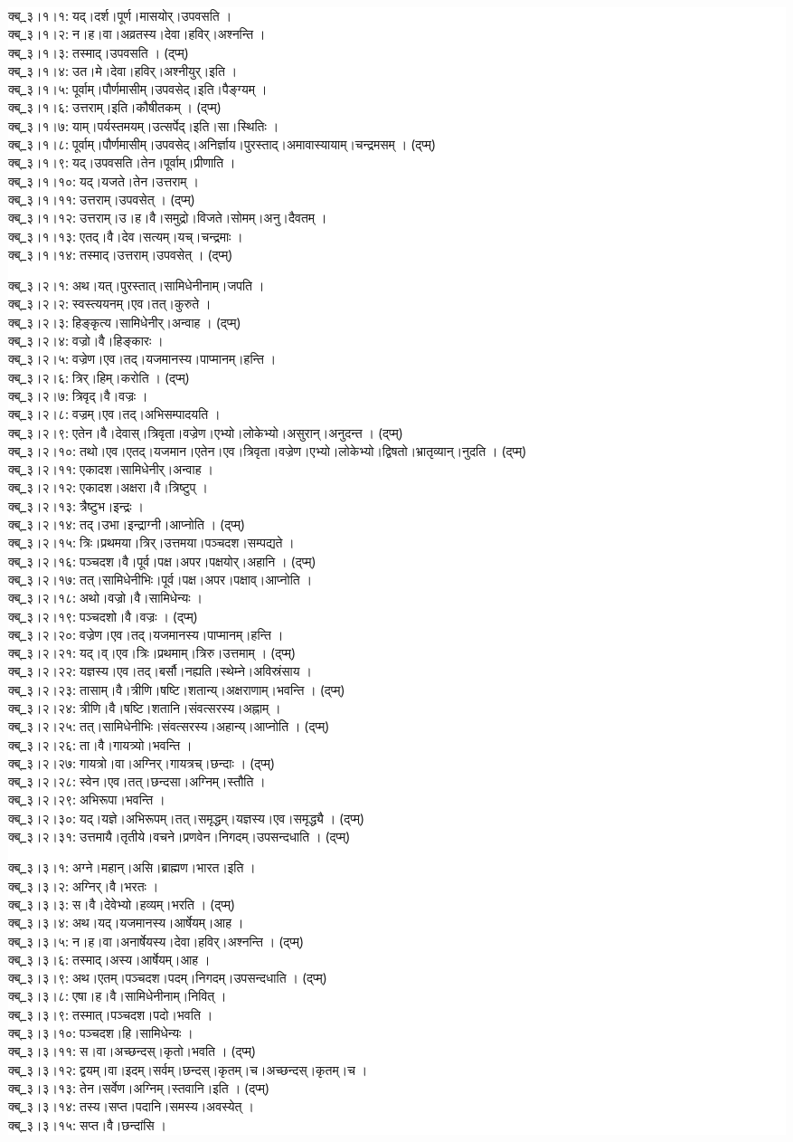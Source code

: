 क्ब्_३।१।१:       यद्।दर्श।पूर्ण।मासयोर्।उपवसति  ।  
क्ब्_३।१।२:       न।ह।वा।अव्रतस्य।देवा।हविर्।अश्नन्ति  ।  
क्ब्_३।१।३:       तस्माद्।उपवसति  ।     (द्प्म्)  
क्ब्_३।१।४:       उत।मे।देवा।हविर्।अश्नीयुर्।इति  ।  
क्ब्_३।१।५:       पूर्वाम्।पौर्णमासीम्।उपवसेद्।इति।पैङ्ग्यम्  ।  
क्ब्_३।१।६:       उत्तराम्।इति।कौषीतकम्  ।     (द्प्म्)  
क्ब्_३।१।७:       याम्।पर्यस्तमयम्।उत्सर्पेद्।इति।सा।स्थितिः  ।  
क्ब्_३।१।८:       पूर्वाम्।पौर्णमासीम्।उपवसेद्।अनिर्ज्ञाय।पुरस्ताद्।अमावास्यायाम्।चन्द्रमसम्  ।     (द्प्म्)  
क्ब्_३।१।९:       यद्।उपवसति।तेन।पूर्वाम्।प्रीणाति  ।  
क्ब्_३।१।१०:      यद्।यजते।तेन।उत्तराम्  ।  
क्ब्_३।१।११:      उत्तराम्।उपवसेत्  ।     (द्प्म्)  
क्ब्_३।१।१२:      उत्तराम्।उ।ह।वै।समुद्रो।विजते।सोमम्।अनु।दैवतम्  ।  
क्ब्_३।१।१३:      एतद्।वै।देव।सत्यम्।यच्।चन्द्रमाः  ।  
क्ब्_३।१।१४:      तस्माद्।उत्तराम्।उपवसेत्  ।     (द्प्म्)  
  
क्ब्_३।२।१:       अथ।यत्।पुरस्तात्।सामिधेनीनाम्।जपति  ।  
क्ब्_३।२।२:       स्वस्त्ययनम्।एव।तत्।कुरुते  ।  
क्ब्_३।२।३:       हिङ्कृत्य।सामिधेनीर्।अन्वाह  ।     (द्प्म्)  
क्ब्_३।२।४:       वज्रो।वै।हिङ्कारः  ।  
क्ब्_३।२।५:       वज्रेण।एव।तद्।यजमानस्य।पाप्मानम्।हन्ति  ।  
क्ब्_३।२।६:       त्रिर्।हिम्।करोति  ।     (द्प्म्)  
क्ब्_३।२।७:       त्रिवृद्।वै।वज्रः  ।  
क्ब्_३।२।८:       वज्रम्।एव।तद्।अभिसम्पादयति  ।  
क्ब्_३।२।९:       एतेन।वै।देवास्।त्रिवृता।वज्रेण।एभ्यो।लोकेभ्यो।असुरान्।अनुदन्त  ।     (द्प्म्)  
क्ब्_३।२।१०:      तथो।एव।एतद्।यजमान।एतेन।एव।त्रिवृता।वज्रेण।एभ्यो।लोकेभ्यो।द्विषतो।भ्रातृव्यान्।नुदति  ।     (द्प्म्)  
क्ब्_३।२।११:      एकादश।सामिधेनीर्।अन्वाह  ।  
क्ब्_३।२।१२:      एकादश।अक्षरा।वै।त्रिष्टुप्  ।  
क्ब्_३।२।१३:      त्रैष्टुभ।इन्द्रः  ।  
क्ब्_३।२।१४:      तद्।उभा।इन्द्राग्नी।आप्नोति  ।     (द्प्म्)  
क्ब्_३।२।१५:      त्रिः।प्रथमया।त्रिर्।उत्तमया।पञ्चदश।सम्पद्यते  ।  
क्ब्_३।२।१६:      पञ्चदश।वै।पूर्व।पक्ष।अपर।पक्षयोर्।अहानि  ।     (द्प्म्)  
क्ब्_३।२।१७:      तत्।सामिधेनीभिः।पूर्व।पक्ष।अपर।पक्षाव्।आप्नोति  ।  
क्ब्_३।२।१८:      अथो।वज्रो।वै।सामिधेन्यः  ।  
क्ब्_३।२।१९:      पञ्चदशो।वै।वज्रः  ।     (द्प्म्)  
क्ब्_३।२।२०:      वज्रेण।एव।तद्।यजमानस्य।पाप्मानम्।हन्ति  ।  
क्ब्_३।२।२१:      यद्।व्।एव।त्रिः।प्रथमाम्।त्रिरु।उत्तमाम्  ।     (द्प्म्)  
क्ब्_३।२।२२:      यज्ञस्य।एव।तद्।बर्सौ।नह्यति।स्थेम्ने।अविस्रंसाय  ।  
क्ब्_३।२।२३:      तासाम्।वै।त्रीणि।षष्टि।शतान्य्।अक्षराणाम्।भवन्ति  ।     (द्प्म्)  
क्ब्_३।२।२४:      त्रीणि।वै।षष्टि।शतानि।संवत्सरस्य।अह्नाम्  ।  
क्ब्_३।२।२५:      तत्।सामिधेनीभिः।संवत्सरस्य।अहान्य्।आप्नोति  ।     (द्प्म्)  
क्ब्_३।२।२६:      ता।वै।गायत्र्यो।भवन्ति  ।  
क्ब्_३।२।२७:      गायत्रो।वा।अग्निर्।गायत्रच्।छन्दाः  ।     (द्प्म्)  
क्ब्_३।२।२८:      स्वेन।एव।तत्।छन्दसा।अग्निम्।स्तौति  ।  
क्ब्_३।२।२९:      अभिरूपा।भवन्ति  ।  
क्ब्_३।२।३०:      यद्।यज्ञे।अभिरूपम्।तत्।समृद्धम्।यज्ञस्य।एव।समृद्ध्यै  ।     (द्प्म्)  
क्ब्_३।२।३१:      उत्तमायै।तृतीये।वचने।प्रणवेन।निगदम्।उपसन्दधाति  ।     (द्प्म्)  
  
क्ब्_३।३।१:       अग्ने।महान्।असि।ब्राह्मण।भारत।इति  ।  
क्ब्_३।३।२:       अग्निर्।वै।भरतः  ।  
क्ब्_३।३।३:       स।वै।देवेभ्यो।हव्यम्।भरति  ।     (द्प्म्)  
क्ब्_३।३।४:       अथ।यद्।यजमानस्य।आर्षेयम्।आह  ।  
क्ब्_३।३।५:       न।ह।वा।अनार्षेयस्य।देवा।हविर्।अश्नन्ति  ।     (द्प्म्)  
क्ब्_३।३।६:       तस्माद्।अस्य।आर्षेयम्।आह  ।  
क्ब्_३।३।९:       अथ।एतम्।पञ्चदश।पदम्।निगदम्।उपसन्दधाति  ।     (द्प्म्)  
क्ब्_३।३।८:       एषा।ह।वै।सामिधेनीनाम्।निवित्  ।  
क्ब्_३।३।९:       तस्मात्।पञ्चदश।पदो।भवति  ।  
क्ब्_३।३।१०:      पञ्चदश।हि।सामिधेन्यः  ।  
क्ब्_३।३।११:      स।वा।अच्छन्दस्।कृतो।भवति  ।     (द्प्म्)  
क्ब्_३।३।१२:      द्वयम्।वा।इदम्।सर्वम्।छन्दस्।कृतम्।च।अच्छन्दस्।कृतम्।च  ।  
क्ब्_३।३।१३:      तेन।सर्वेण।अग्निम्।स्तवानि।इति  ।     (द्प्म्)  
क्ब्_३।३।१४:      तस्य।सप्त।पदानि।समस्य।अवस्येत्  ।  
क्ब्_३।३।१५:      सप्त।वै।छन्दांसि  ।  